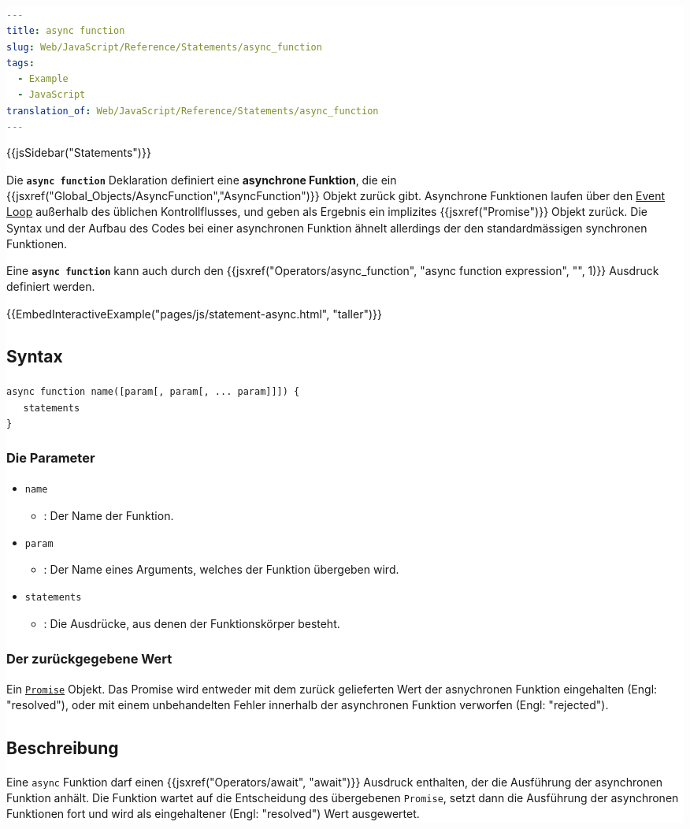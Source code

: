 ```yaml
---
title: async function
slug: Web/JavaScript/Reference/Statements/async_function
tags:
  - Example
  - JavaScript
translation_of: Web/JavaScript/Reference/Statements/async_function
---
```

{{jsSidebar("Statements")}}

Die **`async function`** Deklaration definiert eine **asynchrone Funktion**, die ein {{jsxref("Global_Objects/AsyncFunction","AsyncFunction")}} Objekt zurück gibt. Asynchrone Funktionen laufen über den [Event Loop](/de/docs/Web/JavaScript/EventLoop) außerhalb des üblichen Kontrollflusses, und geben als Ergebnis ein implizites {{jsxref("Promise")}} Objekt zurück. Die Syntax und der Aufbau des Codes bei einer asynchronen Funktion ähnelt allerdings der den standardmässigen synchronen Funktionen.

Eine **`async function`** kann auch durch den {{jsxref("Operators/async_function", "async function expression", "", 1)}} Ausdruck definiert werden.

{{EmbedInteractiveExample("pages/js/statement-async.html", "taller")}}

## Syntax

    async function name([param[, param[, ... param]]]) {
       statements
    }

### Die Parameter

- `name`
  - : Der Name der Funktion.



- `param`
  - : Der Name eines Arguments, welches der Funktion übergeben wird.



- `statements`
  - : Die Ausdrücke, aus denen der Funktionskörper besteht.

### Der zurückgegebene Wert

Ein [`Promise`](https://developer.mozilla.org/de/docs/Web/JavaScript/Reference/Global_Objects/Promise) Objekt. Das Promise wird entweder mit dem zurück gelieferten Wert der asnychronen Funktion eingehalten (Engl: "resolved"), oder mit einem unbehandelten Fehler innerhalb der asynchronen Funktion verworfen (Engl: "rejected").

## Beschreibung

Eine `async` Funktion darf einen {{jsxref("Operators/await", "await")}} Ausdruck enthalten, der die Ausführung der asynchronen Funktion anhält. Die Funktion wartet auf die Entscheidung des übergebenen `Promise`, setzt dann die Ausführung der asynchronen Funktionen fort und wird als eingehaltener (Engl: "resolved") Wert ausgewertet.
